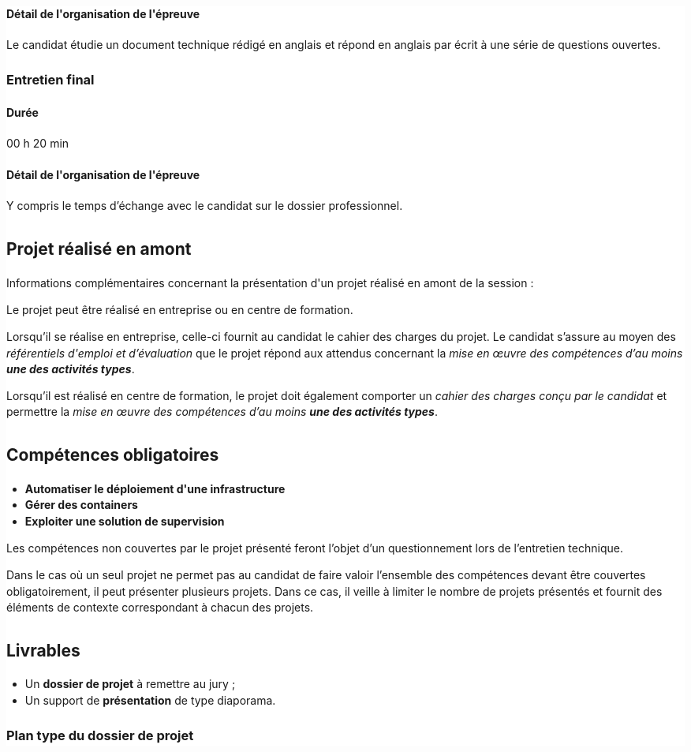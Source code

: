#### Détail de l'organisation de l'épreuve

Le candidat étudie un document technique rédigé en anglais et répond en anglais par écrit à une série de questions ouvertes.


### Entretien final


#### Durée

00 h 20 min


#### Détail de l'organisation de l'épreuve

Y compris le temps d’échange avec le candidat sur le dossier professionnel.


## Projet réalisé en amont

Informations complémentaires concernant la présentation d'un projet réalisé en amont de la session :

Le projet peut être réalisé en entreprise ou en centre de formation.

Lorsqu’il se réalise en entreprise, celle-ci fournit au candidat le cahier des charges du projet.
Le candidat s’assure au moyen des *référentiels d'emploi et d’évaluation* que le projet répond aux attendus concernant la *mise en œuvre des compétences d’au moins **une des activités types***.

Lorsqu’il est réalisé en centre de formation, le projet doit également comporter un *cahier des charges conçu par le candidat* et permettre la *mise en œuvre des compétences d’au moins **une des activités types***.


## Compétences obligatoires

* **Automatiser le déploiement d'une infrastructure**
* **Gérer des containers**
* **Exploiter une solution de supervision**

Les compétences non couvertes par le projet présenté feront l’objet d’un questionnement lors de l’entretien technique.

Dans le cas où un seul projet ne permet pas au candidat de faire valoir l’ensemble des compétences devant être couvertes obligatoirement, il peut présenter plusieurs projets.
Dans ce cas, il veille à limiter le nombre de projets présentés et fournit des éléments de contexte correspondant à chacun des projets.


## Livrables

* Un **dossier de projet** à remettre au jury ;
* Un support de **présentation** de type diaporama.


### Plan type du dossier de projet
